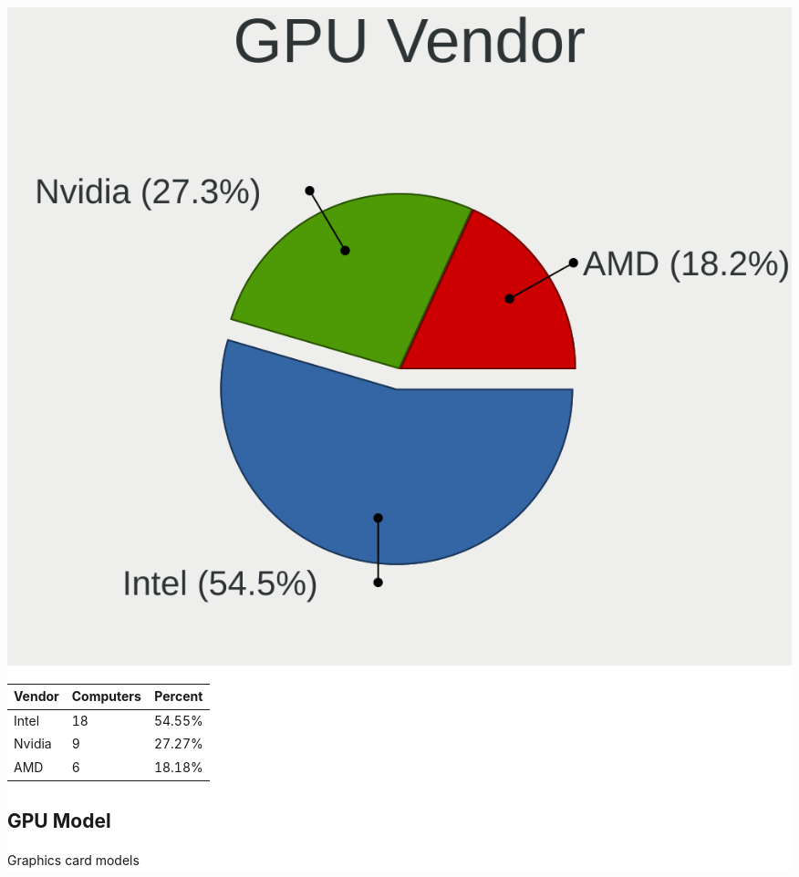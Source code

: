 ![GPU Vendor](./All/images/pie_chart/gpu_vendor.svg)


| Vendor | Computers | Percent |
|--------|-----------|---------|
| Intel  | 18        | 54.55%  |
| Nvidia | 9         | 27.27%  |
| AMD    | 6         | 18.18%  |

GPU Model
---------

Graphics card models
